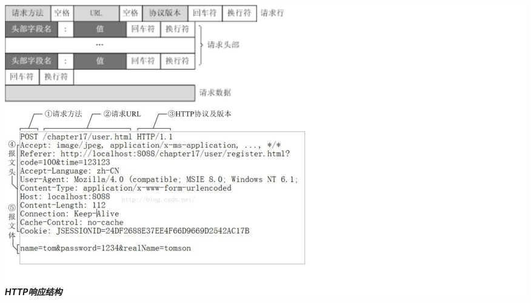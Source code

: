 <img src="public/1.计算机网络面试核心/image-20201119230536155.png" alt="image-20201119230536155" style="zoom:50%;" />

<img src="public/1.计算机网络面试核心/image-20201119230759703.png" alt="image-20201119230759703" style="zoom:50%;" />

##### HTTP响应结构
